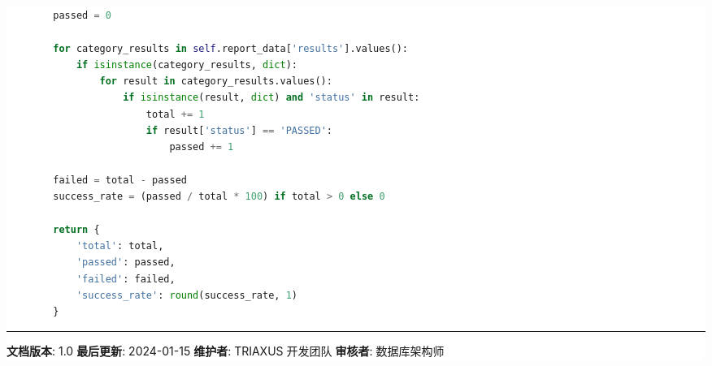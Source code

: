```python
        passed = 0

        for category_results in self.report_data['results'].values():
            if isinstance(category_results, dict):
                for result in category_results.values():
                    if isinstance(result, dict) and 'status' in result:
                        total += 1
                        if result['status'] == 'PASSED':
                            passed += 1

        failed = total - passed
        success_rate = (passed / total * 100) if total > 0 else 0

        return {
            'total': total,
            'passed': passed,
            'failed': failed,
            'success_rate': round(success_rate, 1)
        }
```

---

**文档版本**: 1.0
**最后更新**: 2024-01-15
**维护者**: TRIAXUS 开发团队
**审核者**: 数据库架构师
